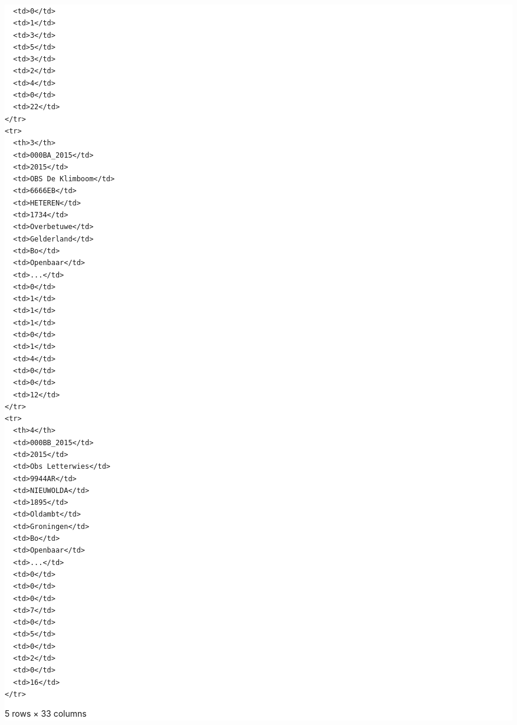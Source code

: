       <td>0</td>
      <td>1</td>
      <td>3</td>
      <td>5</td>
      <td>3</td>
      <td>2</td>
      <td>4</td>
      <td>0</td>
      <td>22</td>
    </tr>
    <tr>
      <th>3</th>
      <td>000BA_2015</td>
      <td>2015</td>
      <td>OBS De Klimboom</td>
      <td>6666EB</td>
      <td>HETEREN</td>
      <td>1734</td>
      <td>Overbetuwe</td>
      <td>Gelderland</td>
      <td>Bo</td>
      <td>Openbaar</td>
      <td>...</td>
      <td>0</td>
      <td>1</td>
      <td>1</td>
      <td>1</td>
      <td>0</td>
      <td>1</td>
      <td>4</td>
      <td>0</td>
      <td>0</td>
      <td>12</td>
    </tr>
    <tr>
      <th>4</th>
      <td>000BB_2015</td>
      <td>2015</td>
      <td>Obs Letterwies</td>
      <td>9944AR</td>
      <td>NIEUWOLDA</td>
      <td>1895</td>
      <td>Oldambt</td>
      <td>Groningen</td>
      <td>Bo</td>
      <td>Openbaar</td>
      <td>...</td>
      <td>0</td>
      <td>0</td>
      <td>0</td>
      <td>7</td>
      <td>0</td>
      <td>5</td>
      <td>0</td>
      <td>2</td>
      <td>0</td>
      <td>16</td>
    </tr>
  </tbody>
</table>
<p>5 rows × 33 columns</p>
</div>
